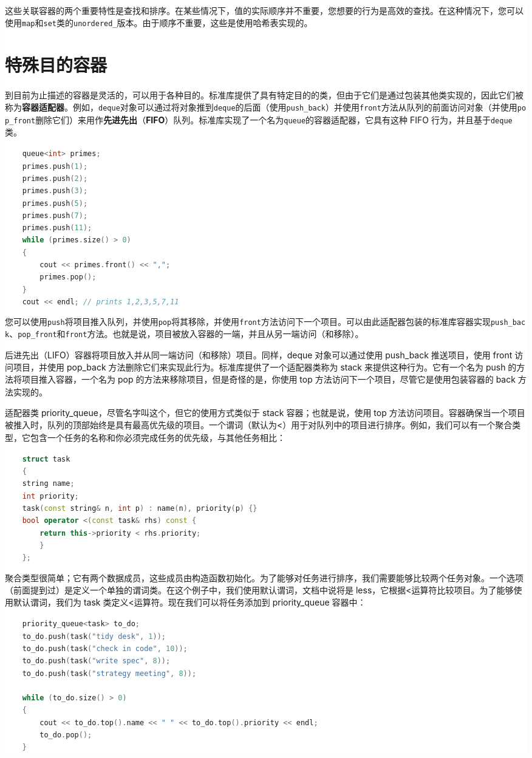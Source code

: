 这些关联容器的两个重要特性是查找和排序。在某些情况下，值的实际顺序并不重要，您想要的行为是高效的查找。在这种情况下，您可以使用`map`和`set`类的`unordered_`版本。由于顺序不重要，这些是使用哈希表实现的。

# 特殊目的容器

到目前为止描述的容器是灵活的，可以用于各种目的。标准库提供了具有特定目的的类，但由于它们是通过包装其他类实现的，因此它们被称为**容器适配器**。例如，`deque`对象可以通过将对象推到`deque`的后面（使用`push_back`）并使用`front`方法从队列的前面访问对象（并使用`pop_front`删除它们）来用作**先进先出**（**FIFO**）队列。标准库实现了一个名为`queue`的容器适配器，它具有这种 FIFO 行为，并且基于`deque`类。

```cpp
    queue<int> primes; 
    primes.push(1); 
    primes.push(2); 
    primes.push(3); 
    primes.push(5); 
    primes.push(7); 
    primes.push(11); 
    while (primes.size() > 0) 
    { 
        cout << primes.front() << ","; 
        primes.pop(); 
    } 
    cout << endl; // prints 1,2,3,5,7,11
```

您可以使用`push`将项目推入队列，并使用`pop`将其移除，并使用`front`方法访问下一个项目。可以由此适配器包装的标准库容器实现`push_back`、`pop_front`和`front`方法。也就是说，项目被放入容器的一端，并且从另一端访问（和移除）。

后进先出（LIFO）容器将项目放入并从同一端访问（和移除）项目。同样，deque 对象可以通过使用 push_back 推送项目，使用 front 访问项目，并使用 pop_back 方法删除它们来实现此行为。标准库提供了一个适配器类称为 stack 来提供这种行为。它有一个名为 push 的方法将项目推入容器，一个名为 pop 的方法来移除项目，但是奇怪的是，你使用 top 方法访问下一个项目，尽管它是使用包装容器的 back 方法实现的。

适配器类 priority_queue，尽管名字叫这个，但它的使用方式类似于 stack 容器；也就是说，使用 top 方法访问项目。容器确保当一个项目被推入时，队列的顶部始终是具有最高优先级的项目。一个谓词（默认为<）用于对队列中的项目进行排序。例如，我们可以有一个聚合类型，它包含一个任务的名称和你必须完成任务的优先级，与其他任务相比：

```cpp
    struct task 
    { 
    string name; 
    int priority; 
    task(const string& n, int p) : name(n), priority(p) {} 
    bool operator <(const task& rhs) const { 
        return this->priority < rhs.priority; 
        } 
    };
```

聚合类型很简单；它有两个数据成员，这些成员由构造函数初始化。为了能够对任务进行排序，我们需要能够比较两个任务对象。一个选项（前面提到过）是定义一个单独的谓词类。在这个例子中，我们使用默认谓词，文档中说将是 less<task>，它根据<运算符比较项目。为了能够使用默认谓词，我们为 task 类定义<运算符。现在我们可以将任务添加到 priority_queue 容器中：

```cpp
    priority_queue<task> to_do; 
    to_do.push(task("tidy desk", 1)); 
    to_do.push(task("check in code", 10)); 
    to_do.push(task("write spec", 8)); 
    to_do.push(task("strategy meeting", 8)); 

    while (to_do.size() > 0) 
    { 
        cout << to_do.top().name << " " << to_do.top().priority << endl; 
        to_do.pop(); 
    }
```
